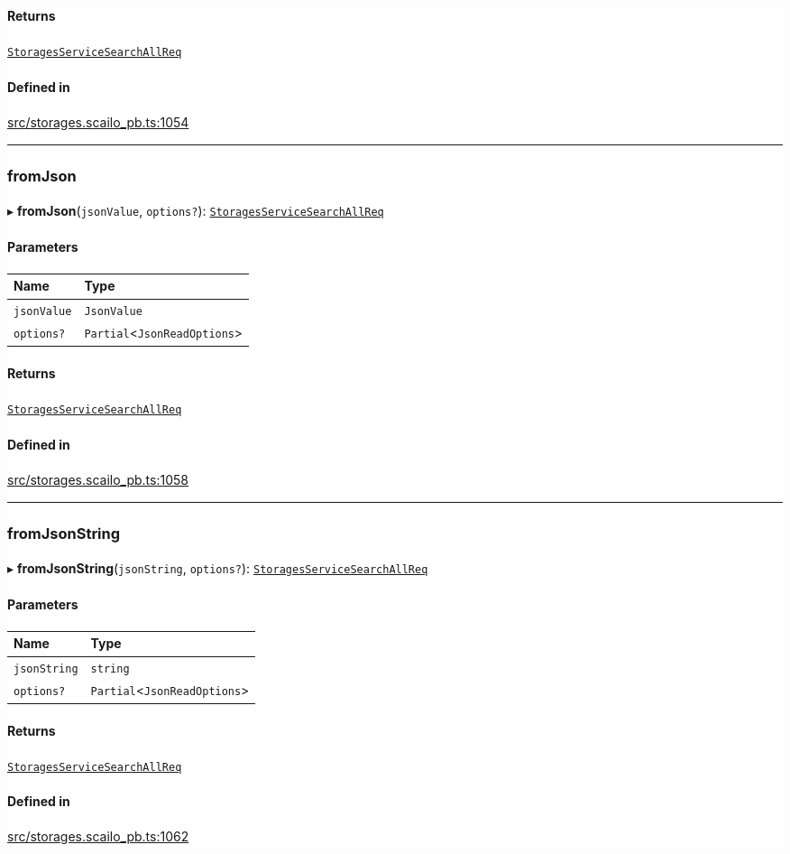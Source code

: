 #### Returns

[`StoragesServiceSearchAllReq`](StoragesServiceSearchAllReq.md)

#### Defined in

[src/storages.scailo_pb.ts:1054](https://github.com/scailo/ts-sdk/blob/c10a36b57201dfa5903d4b53efa1e62aa6208936/src/storages.scailo_pb.ts#L1054)

___

### fromJson

▸ **fromJson**(`jsonValue`, `options?`): [`StoragesServiceSearchAllReq`](StoragesServiceSearchAllReq.md)

#### Parameters

| Name | Type |
| :------ | :------ |
| `jsonValue` | `JsonValue` |
| `options?` | `Partial`\<`JsonReadOptions`\> |

#### Returns

[`StoragesServiceSearchAllReq`](StoragesServiceSearchAllReq.md)

#### Defined in

[src/storages.scailo_pb.ts:1058](https://github.com/scailo/ts-sdk/blob/c10a36b57201dfa5903d4b53efa1e62aa6208936/src/storages.scailo_pb.ts#L1058)

___

### fromJsonString

▸ **fromJsonString**(`jsonString`, `options?`): [`StoragesServiceSearchAllReq`](StoragesServiceSearchAllReq.md)

#### Parameters

| Name | Type |
| :------ | :------ |
| `jsonString` | `string` |
| `options?` | `Partial`\<`JsonReadOptions`\> |

#### Returns

[`StoragesServiceSearchAllReq`](StoragesServiceSearchAllReq.md)

#### Defined in

[src/storages.scailo_pb.ts:1062](https://github.com/scailo/ts-sdk/blob/c10a36b57201dfa5903d4b53efa1e62aa6208936/src/storages.scailo_pb.ts#L1062)
